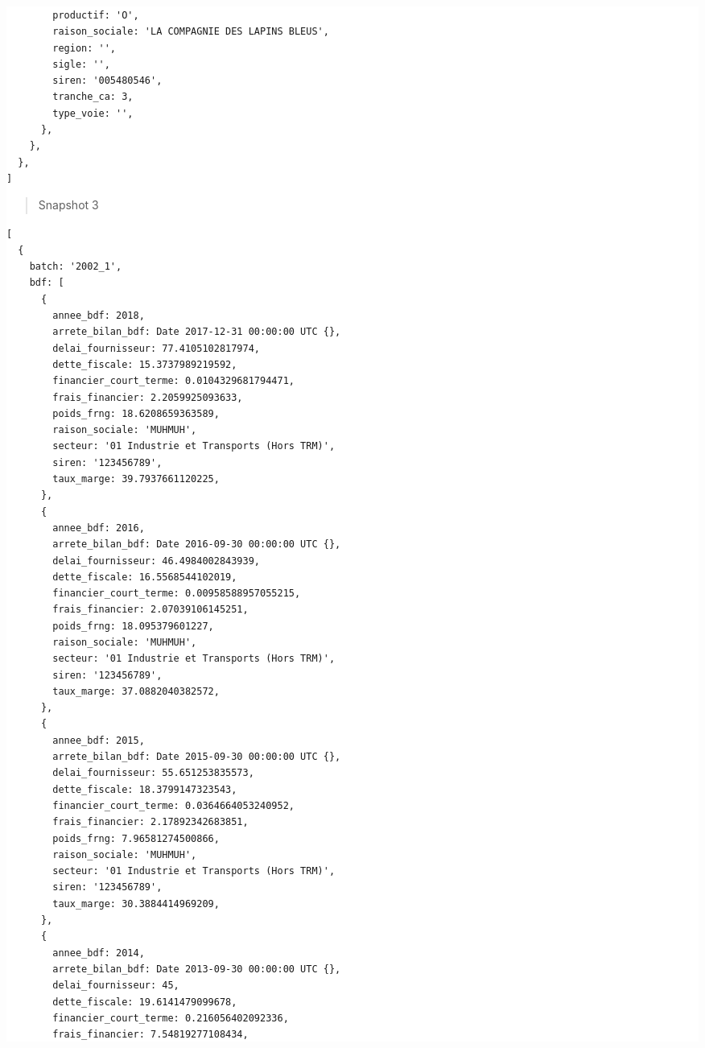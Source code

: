             productif: 'O',
            raison_sociale: 'LA COMPAGNIE DES LAPINS BLEUS',
            region: '',
            sigle: '',
            siren: '005480546',
            tranche_ca: 3,
            type_voie: '',
          },
        },
      },
    ]

> Snapshot 3

    [
      {
        batch: '2002_1',
        bdf: [
          {
            annee_bdf: 2018,
            arrete_bilan_bdf: Date 2017-12-31 00:00:00 UTC {},
            delai_fournisseur: 77.4105102817974,
            dette_fiscale: 15.3737989219592,
            financier_court_terme: 0.0104329681794471,
            frais_financier: 2.2059925093633,
            poids_frng: 18.6208659363589,
            raison_sociale: 'MUHMUH',
            secteur: '01 Industrie et Transports (Hors TRM)',
            siren: '123456789',
            taux_marge: 39.7937661120225,
          },
          {
            annee_bdf: 2016,
            arrete_bilan_bdf: Date 2016-09-30 00:00:00 UTC {},
            delai_fournisseur: 46.4984002843939,
            dette_fiscale: 16.5568544102019,
            financier_court_terme: 0.00958588957055215,
            frais_financier: 2.07039106145251,
            poids_frng: 18.095379601227,
            raison_sociale: 'MUHMUH',
            secteur: '01 Industrie et Transports (Hors TRM)',
            siren: '123456789',
            taux_marge: 37.0882040382572,
          },
          {
            annee_bdf: 2015,
            arrete_bilan_bdf: Date 2015-09-30 00:00:00 UTC {},
            delai_fournisseur: 55.651253835573,
            dette_fiscale: 18.3799147323543,
            financier_court_terme: 0.0364664053240952,
            frais_financier: 2.17892342683851,
            poids_frng: 7.96581274500866,
            raison_sociale: 'MUHMUH',
            secteur: '01 Industrie et Transports (Hors TRM)',
            siren: '123456789',
            taux_marge: 30.3884414969209,
          },
          {
            annee_bdf: 2014,
            arrete_bilan_bdf: Date 2013-09-30 00:00:00 UTC {},
            delai_fournisseur: 45,
            dette_fiscale: 19.6141479099678,
            financier_court_terme: 0.216056402092336,
            frais_financier: 7.54819277108434,